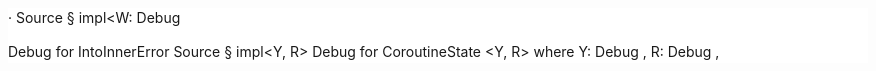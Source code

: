 ·
Source
§
impl<W:
Debug
>
Debug
for
IntoInnerError
<W>
Source
§
impl<Y, R>
Debug
for
CoroutineState
<Y, R>
where
    Y:
Debug
,
    R:
Debug
,
